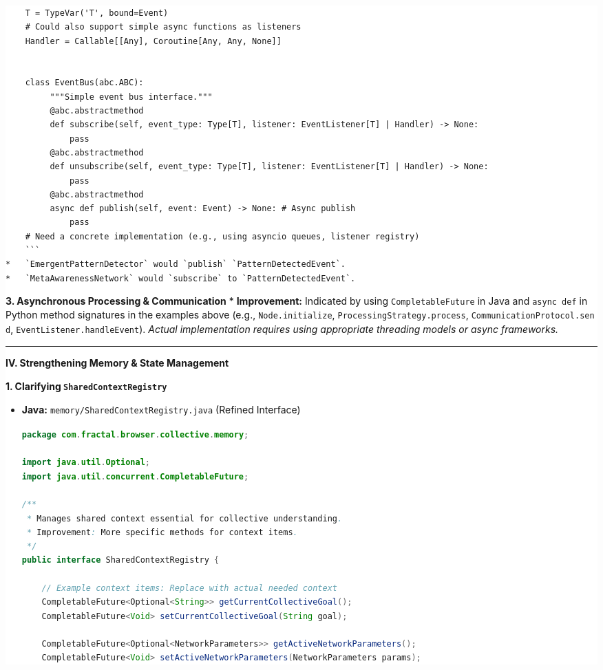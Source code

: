         T = TypeVar('T', bound=Event)
        # Could also support simple async functions as listeners
        Handler = Callable[[Any], Coroutine[Any, Any, None]]


        class EventBus(abc.ABC):
             """Simple event bus interface."""
             @abc.abstractmethod
             def subscribe(self, event_type: Type[T], listener: EventListener[T] | Handler) -> None:
                 pass
             @abc.abstractmethod
             def unsubscribe(self, event_type: Type[T], listener: EventListener[T] | Handler) -> None:
                 pass
             @abc.abstractmethod
             async def publish(self, event: Event) -> None: # Async publish
                 pass
        # Need a concrete implementation (e.g., using asyncio queues, listener registry)
        ```
    *   `EmergentPatternDetector` would `publish` `PatternDetectedEvent`.
    *   `MetaAwarenessNetwork` would `subscribe` to `PatternDetectedEvent`.

**3. Asynchronous Processing & Communication**
    *   **Improvement:** Indicated by using `CompletableFuture` in Java and `async def` in Python method signatures in the examples above (e.g., `Node.initialize`, `ProcessingStrategy.process`, `CommunicationProtocol.send`, `EventListener.handleEvent`). *Actual implementation requires using appropriate threading models or async frameworks.*

---

**IV. Strengthening Memory & State Management**

**1. Clarifying `SharedContextRegistry`**

*   **Java:** `memory/SharedContextRegistry.java` (Refined Interface)
    ```java
    package com.fractal.browser.collective.memory;

    import java.util.Optional;
    import java.util.concurrent.CompletableFuture;

    /**
     * Manages shared context essential for collective understanding.
     * Improvement: More specific methods for context items.
     */
    public interface SharedContextRegistry {

        // Example context items: Replace with actual needed context
        CompletableFuture<Optional<String>> getCurrentCollectiveGoal();
        CompletableFuture<Void> setCurrentCollectiveGoal(String goal);

        CompletableFuture<Optional<NetworkParameters>> getActiveNetworkParameters();
        CompletableFuture<Void> setActiveNetworkParameters(NetworkParameters params);
